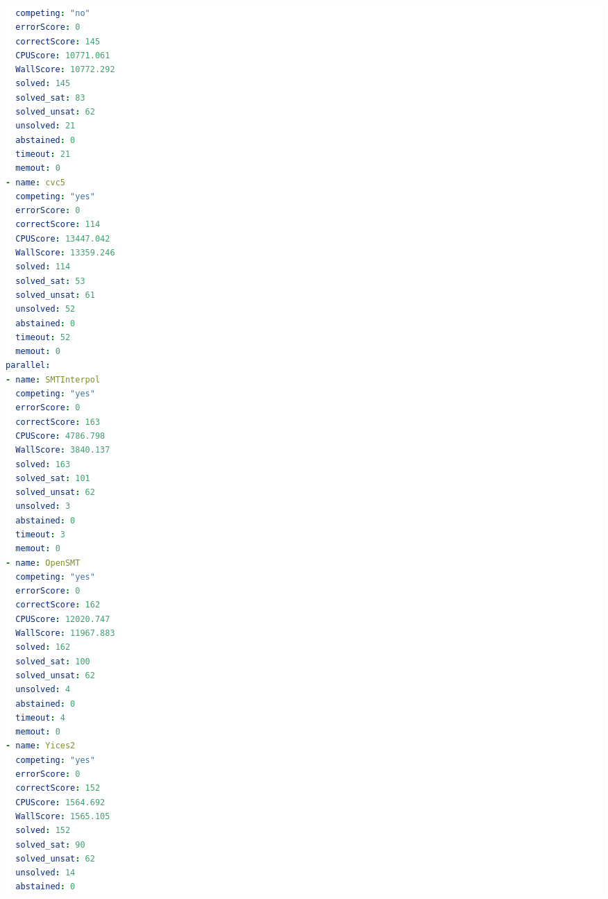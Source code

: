 ```yaml
  competing: "no"
  errorScore: 0
  correctScore: 145
  CPUScore: 10771.061
  WallScore: 10772.292
  solved: 145
  solved_sat: 83
  solved_unsat: 62
  unsolved: 21
  abstained: 0
  timeout: 21
  memout: 0
- name: cvc5
  competing: "yes"
  errorScore: 0
  correctScore: 114
  CPUScore: 13447.042
  WallScore: 13359.246
  solved: 114
  solved_sat: 53
  solved_unsat: 61
  unsolved: 52
  abstained: 0
  timeout: 52
  memout: 0
parallel:
- name: SMTInterpol
  competing: "yes"
  errorScore: 0
  correctScore: 163
  CPUScore: 4786.798
  WallScore: 3840.137
  solved: 163
  solved_sat: 101
  solved_unsat: 62
  unsolved: 3
  abstained: 0
  timeout: 3
  memout: 0
- name: OpenSMT
  competing: "yes"
  errorScore: 0
  correctScore: 162
  CPUScore: 12020.747
  WallScore: 11967.883
  solved: 162
  solved_sat: 100
  solved_unsat: 62
  unsolved: 4
  abstained: 0
  timeout: 4
  memout: 0
- name: Yices2
  competing: "yes"
  errorScore: 0
  correctScore: 152
  CPUScore: 1564.692
  WallScore: 1565.105
  solved: 152
  solved_sat: 90
  solved_unsat: 62
  unsolved: 14
  abstained: 0
```